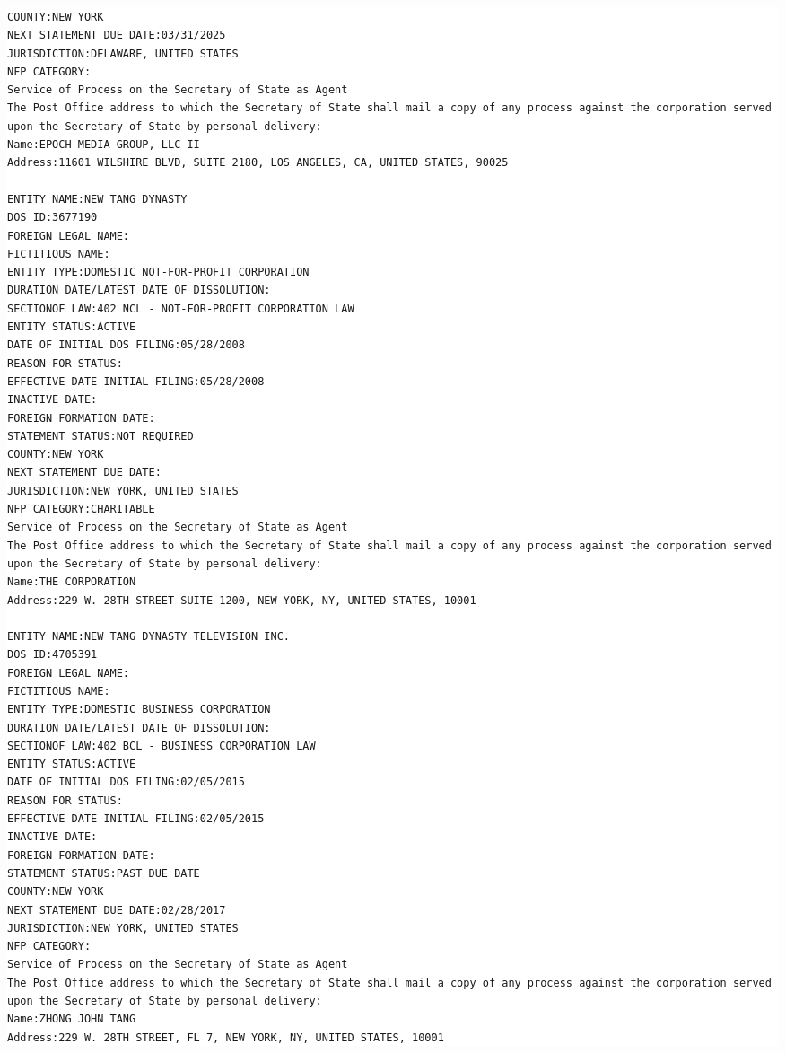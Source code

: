     COUNTY:NEW YORK
    NEXT STATEMENT DUE DATE:03/31/2025
    JURISDICTION:DELAWARE, UNITED STATES
    NFP CATEGORY:
    Service of Process on the Secretary of State as Agent
    The Post Office address to which the Secretary of State shall mail a copy of any process against the corporation served upon the Secretary of State by personal delivery:
    Name:EPOCH MEDIA GROUP, LLC II
    Address:11601 WILSHIRE BLVD, SUITE 2180, LOS ANGELES, CA, UNITED STATES, 90025

    ENTITY NAME:NEW TANG DYNASTY
    DOS ID:3677190
    FOREIGN LEGAL NAME:
    FICTITIOUS NAME:
    ENTITY TYPE:DOMESTIC NOT-FOR-PROFIT CORPORATION
    DURATION DATE/LATEST DATE OF DISSOLUTION:
    SECTIONOF LAW:402 NCL - NOT-FOR-PROFIT CORPORATION LAW
    ENTITY STATUS:ACTIVE
    DATE OF INITIAL DOS FILING:05/28/2008
    REASON FOR STATUS:
    EFFECTIVE DATE INITIAL FILING:05/28/2008
    INACTIVE DATE:
    FOREIGN FORMATION DATE:
    STATEMENT STATUS:NOT REQUIRED
    COUNTY:NEW YORK
    NEXT STATEMENT DUE DATE:
    JURISDICTION:NEW YORK, UNITED STATES
    NFP CATEGORY:CHARITABLE
    Service of Process on the Secretary of State as Agent
    The Post Office address to which the Secretary of State shall mail a copy of any process against the corporation served upon the Secretary of State by personal delivery:
    Name:THE CORPORATION
    Address:229 W. 28TH STREET SUITE 1200, NEW YORK, NY, UNITED STATES, 10001

    ENTITY NAME:NEW TANG DYNASTY TELEVISION INC.
    DOS ID:4705391
    FOREIGN LEGAL NAME:
    FICTITIOUS NAME:
    ENTITY TYPE:DOMESTIC BUSINESS CORPORATION
    DURATION DATE/LATEST DATE OF DISSOLUTION:
    SECTIONOF LAW:402 BCL - BUSINESS CORPORATION LAW
    ENTITY STATUS:ACTIVE
    DATE OF INITIAL DOS FILING:02/05/2015
    REASON FOR STATUS:
    EFFECTIVE DATE INITIAL FILING:02/05/2015
    INACTIVE DATE:
    FOREIGN FORMATION DATE:
    STATEMENT STATUS:PAST DUE DATE
    COUNTY:NEW YORK
    NEXT STATEMENT DUE DATE:02/28/2017
    JURISDICTION:NEW YORK, UNITED STATES
    NFP CATEGORY:
    Service of Process on the Secretary of State as Agent
    The Post Office address to which the Secretary of State shall mail a copy of any process against the corporation served upon the Secretary of State by personal delivery:
    Name:ZHONG JOHN TANG
    Address:229 W. 28TH STREET, FL 7, NEW YORK, NY, UNITED STATES, 10001
